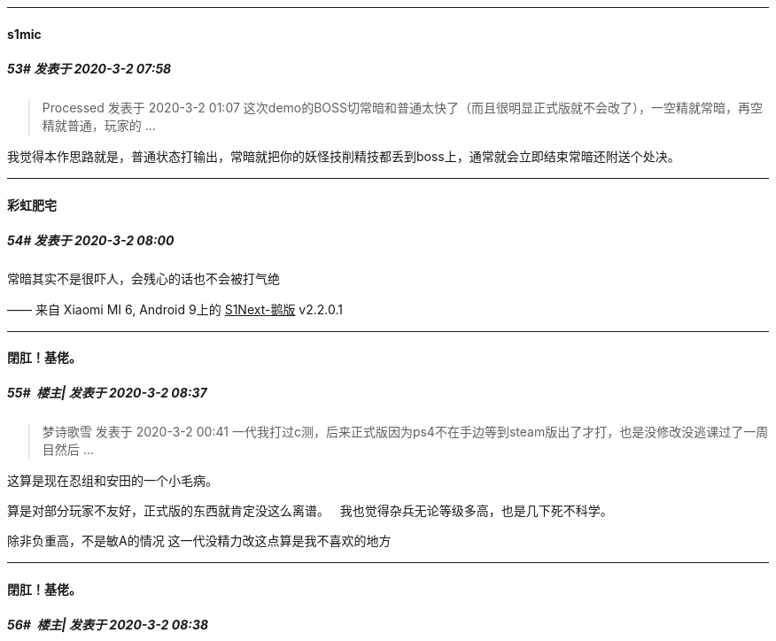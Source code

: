 





-----

####  s1mic  
##### 53#       发表于 2020-3-2 07:58



<blockquote>Processed 发表于 2020-3-2 01:07
这次demo的BOSS切常暗和普通太快了（而且很明显正式版就不会改了），一空精就常暗，再空精就普通，玩家的 ...</blockquote>
我觉得本作思路就是，普通状态打输出，常暗就把你的妖怪技削精技都丢到boss上，通常就会立即结束常暗还附送个处决。







-----

####  彩虹肥宅  
##### 54#       发表于 2020-3-2 08:00




常暗其实不是很吓人，会残心的话也不会被打气绝

—— 来自 Xiaomi MI 6, Android 9上的 [S1Next-鹅版](https://github.com/ykrank/S1-Next/releases) v2.2.0.1







-----

####  閉肛！基佬。  
##### 55#         楼主| 发表于 2020-3-2 08:37



<blockquote>梦诗歌雪 发表于 2020-3-2 00:41
一代我打过c测，后来正式版因为ps4不在手边等到steam版出了才打，也是没修改没逃课过了一周目然后 ...</blockquote>
这算是现在忍组和安田的一个小毛病。  

算是对部分玩家不友好，正式版的东西就肯定没这么离谱。   我也觉得杂兵无论等级多高，也是几下死不科学。  

除非负重高，不是敏A的情况 这一代没精力改这点算是我不喜欢的地方







-----

####  閉肛！基佬。  
##### 56#         楼主| 发表于 2020-3-2 08:38

